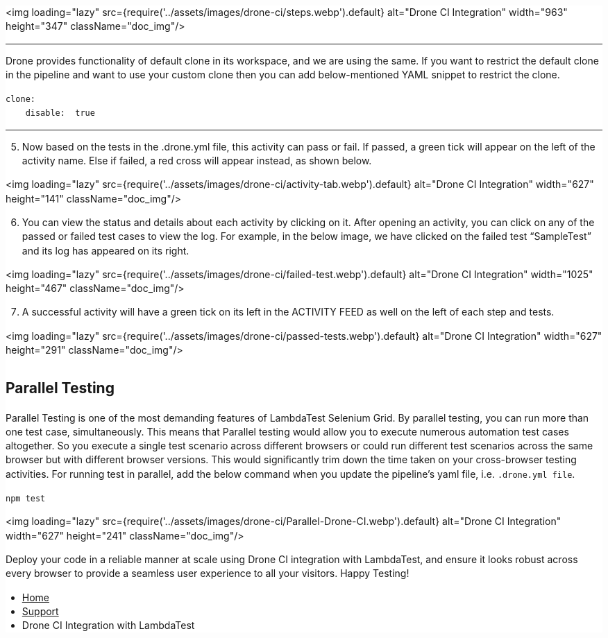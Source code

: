 <img loading="lazy" src={require('../assets/images/drone-ci/steps.webp').default} alt="Drone CI Integration" width="963" height="347" className="doc_img"/>

---
Drone provides functionality of default clone in its workspace, and we are using the same.
If you want to restrict the default clone in the pipeline and want to use your custom clone then you can add below-mentioned YAML snippet to restrict the clone.

```
clone:
    disable:  true
```

---

5. Now based on the tests in the .drone.yml file, this activity can pass or fail. If passed, a green tick will appear on the left of the activity name. Else if failed, a red cross will appear instead, as shown below.

<img loading="lazy" src={require('../assets/images/drone-ci/activity-tab.webp').default} alt="Drone CI Integration" width="627" height="141" className="doc_img"/>

6. You can view the status and details about each activity by clicking on it. After opening an activity, you can click on any of the passed or failed test cases to view the log. For example, in the below image, we have clicked on the failed test “SampleTest” and its log has appeared on its right.

<img loading="lazy" src={require('../assets/images/drone-ci/failed-test.webp').default} alt="Drone CI Integration" width="1025" height="467" className="doc_img"/>

7. A successful activity will have a green tick on its left in the ACTIVITY FEED as well on the left of each step and tests.

<img loading="lazy" src={require('../assets/images/drone-ci/passed-tests.webp').default} alt="Drone CI Integration" width="627" height="291" className="doc_img"/>

## Parallel Testing

Parallel Testing is one of the most demanding features of LambdaTest Selenium Grid. By parallel testing, you can run more than one test case, simultaneously. This means that Parallel testing would allow you to execute numerous automation test cases altogether. So you execute a single test scenario across different browsers or could run different test scenarios across the same browser but with different browser versions. This would significantly trim down the time taken on your cross-browser testing activities. For running test in parallel, add the below command when you update the pipeline’s yaml file, i.e. `.drone.yml file`.

```
npm test
```

<img loading="lazy" src={require('../assets/images/drone-ci/Parallel-Drone-CI.webp').default} alt="Drone CI Integration" width="627" height="241" className="doc_img"/>

Deploy your code in a reliable manner at scale using Drone CI integration with LambdaTest, and ensure it looks robust across every browser to provide a seamless user experience to all your visitors. Happy Testing!

<nav aria-label="breadcrumbs">
  <ul className="breadcrumbs">
    <li className="breadcrumbs__item">
      <a className="breadcrumbs__link" href="https://www.lambdatest.com">Home</a>
    </li>
    <li className="breadcrumbs__item">
      <a className="breadcrumbs__link" target="_ self" href="https://www.lambdatest.com/support/docs/">Support</a>
    </li>
    <li className="breadcrumbs__item breadcrumbs__item--active">
      <span className="breadcrumbs__link">Drone CI Integration with LambdaTest
      </span>
    </li>
  </ul>
</nav>